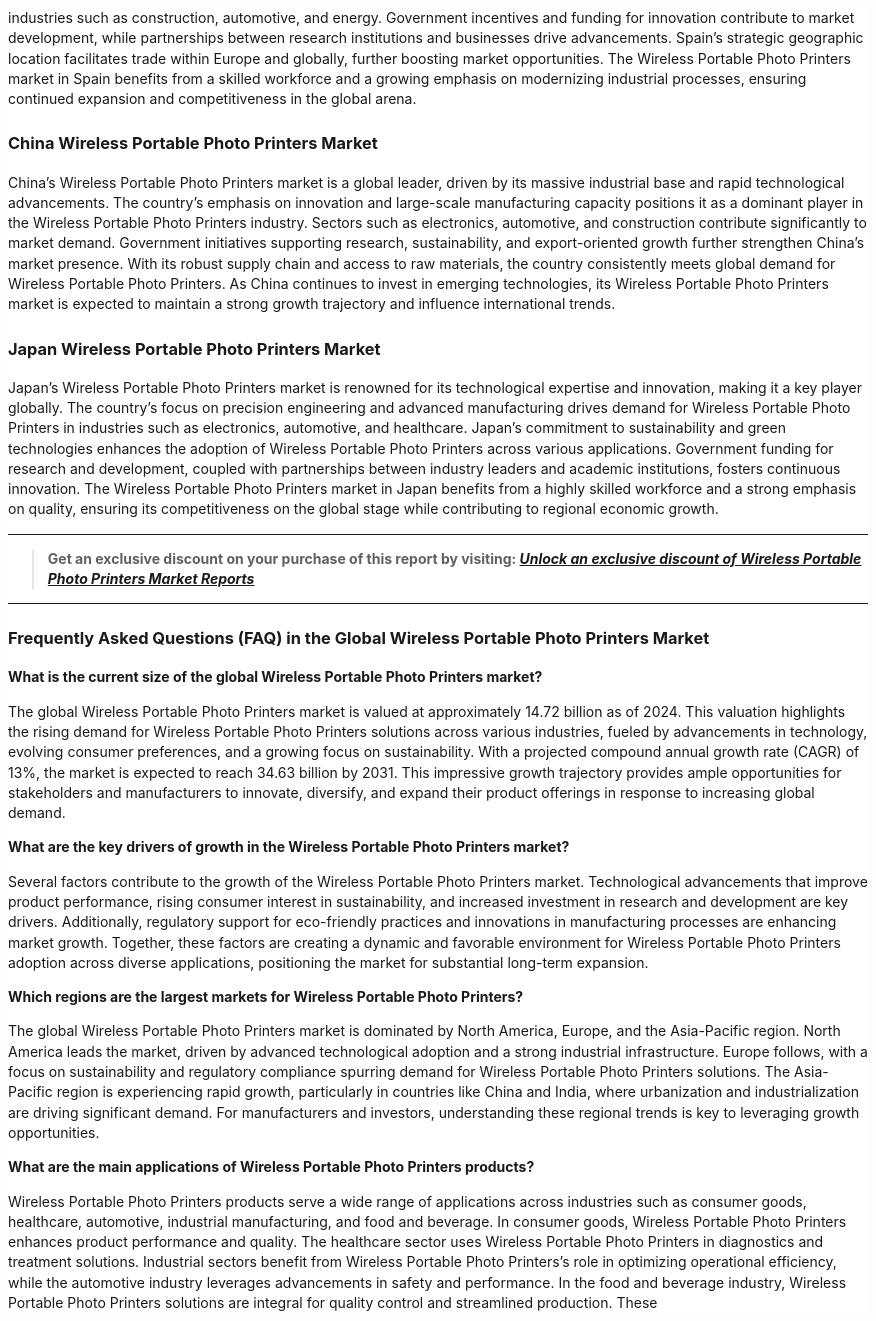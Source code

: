 industries such as construction, automotive, and energy. Government incentives and funding for innovation contribute to market development, while partnerships between research institutions and businesses drive advancements. Spain&rsquo;s strategic geographic location facilitates trade within Europe and globally, further boosting market opportunities. The Wireless Portable Photo Printers market in Spain benefits from a skilled workforce and a growing emphasis on modernizing industrial processes, ensuring continued expansion and competitiveness in the global arena.</p><h3>China Wireless Portable Photo Printers Market</h3><p>China&rsquo;s Wireless Portable Photo Printers market is a global leader, driven by its massive industrial base and rapid technological advancements. The country&rsquo;s emphasis on innovation and large-scale manufacturing capacity positions it as a dominant player in the Wireless Portable Photo Printers industry. Sectors such as electronics, automotive, and construction contribute significantly to market demand. Government initiatives supporting research, sustainability, and export-oriented growth further strengthen China&rsquo;s market presence. With its robust supply chain and access to raw materials, the country consistently meets global demand for Wireless Portable Photo Printers. As China continues to invest in emerging technologies, its Wireless Portable Photo Printers market is expected to maintain a strong growth trajectory and influence international trends.</p><h3>Japan Wireless Portable Photo Printers Market</h3><p>Japan&rsquo;s Wireless Portable Photo Printers market is renowned for its technological expertise and innovation, making it a key player globally. The country&rsquo;s focus on precision engineering and advanced manufacturing drives demand for Wireless Portable Photo Printers in industries such as electronics, automotive, and healthcare. Japan&rsquo;s commitment to sustainability and green technologies enhances the adoption of Wireless Portable Photo Printers across various applications. Government funding for research and development, coupled with partnerships between industry leaders and academic institutions, fosters continuous innovation. The Wireless Portable Photo Printers market in Japan benefits from a highly skilled workforce and a strong emphasis on quality, ensuring its competitiveness on the global stage while contributing to regional economic growth.</p><hr /><blockquote><p><strong>Get an exclusive discount on your purchase of this report by visiting: <em><a href="://marketresearchpulse.com/ask-for-discount/5052?utm_source=Github&amp;utm_medium=027">Unlock an exclusive discount of Wireless Portable Photo Printers Market Reports</a></em>&nbsp;</strong></p></blockquote><hr /><h3>Frequently Asked Questions (FAQ) in the Global Wireless Portable Photo Printers Market</h3><p><strong>What is the current size of the global Wireless Portable Photo Printers market?</strong></p><p>The global Wireless Portable Photo Printers market is valued at approximately 14.72 billion as of 2024. This valuation highlights the rising demand for Wireless Portable Photo Printers solutions across various industries, fueled by advancements in technology, evolving consumer preferences, and a growing focus on sustainability. With a projected compound annual growth rate (CAGR) of 13%, the market is expected to reach 34.63 billion by 2031. This impressive growth trajectory provides ample opportunities for stakeholders and manufacturers to innovate, diversify, and expand their product offerings in response to increasing global demand.</p><p><strong>What are the key drivers of growth in the Wireless Portable Photo Printers market?</strong></p><p>Several factors contribute to the growth of the Wireless Portable Photo Printers market. Technological advancements that improve product performance, rising consumer interest in sustainability, and increased investment in research and development are key drivers. Additionally, regulatory support for eco-friendly practices and innovations in manufacturing processes are enhancing market growth. Together, these factors are creating a dynamic and favorable environment for Wireless Portable Photo Printers adoption across diverse applications, positioning the market for substantial long-term expansion.</p><p><strong>Which regions are the largest markets for Wireless Portable Photo Printers?</strong></p><p>The global Wireless Portable Photo Printers market is dominated by North America, Europe, and the Asia-Pacific region. North America leads the market, driven by advanced technological adoption and a strong industrial infrastructure. Europe follows, with a focus on sustainability and regulatory compliance spurring demand for Wireless Portable Photo Printers solutions. The Asia-Pacific region is experiencing rapid growth, particularly in countries like China and India, where urbanization and industrialization are driving significant demand. For manufacturers and investors, understanding these regional trends is key to leveraging growth opportunities.</p><p><strong>What are the main applications of Wireless Portable Photo Printers products?</strong></p><p>Wireless Portable Photo Printers products serve a wide range of applications across industries such as consumer goods, healthcare, automotive, industrial manufacturing, and food and beverage. In consumer goods, Wireless Portable Photo Printers enhances product performance and quality. The healthcare sector uses Wireless Portable Photo Printers in diagnostics and treatment solutions. Industrial sectors benefit from Wireless Portable Photo Printers&rsquo;s role in optimizing operational efficiency, while the automotive industry leverages advancements in safety and performance. In the food and beverage industry, Wireless Portable Photo Printers solutions are integral for quality control and streamlined production. These
